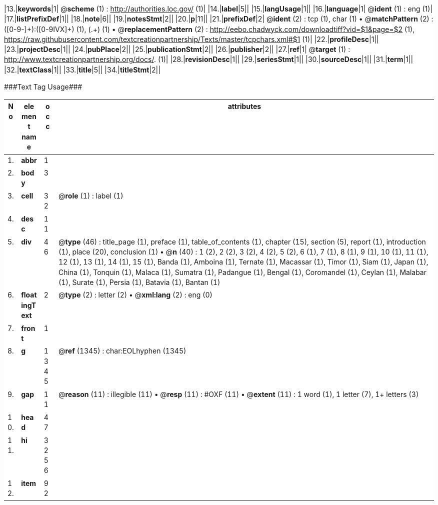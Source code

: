 |13.|__keywords__|1| @__scheme__ (1) : http://authorities.loc.gov/ (1)|
|14.|__label__|5||
|15.|__langUsage__|1||
|16.|__language__|1| @__ident__ (1) : eng (1)|
|17.|__listPrefixDef__|1||
|18.|__note__|6||
|19.|__notesStmt__|2||
|20.|__p__|11||
|21.|__prefixDef__|2| @__ident__ (2) : tcp (1), char (1)  •  @__matchPattern__ (2) : ([0-9\-]+):([0-9IVX]+) (1), (.+) (1)  •  @__replacementPattern__ (2) : http://eebo.chadwyck.com/downloadtiff?vid=$1&page=$2 (1), https://raw.githubusercontent.com/textcreationpartnership/Texts/master/tcpchars.xml#$1 (1)|
|22.|__profileDesc__|1||
|23.|__projectDesc__|1||
|24.|__pubPlace__|2||
|25.|__publicationStmt__|2||
|26.|__publisher__|2||
|27.|__ref__|1| @__target__ (1) : http://www.textcreationpartnership.org/docs/. (1)|
|28.|__revisionDesc__|1||
|29.|__seriesStmt__|1||
|30.|__sourceDesc__|1||
|31.|__term__|1||
|32.|__textClass__|1||
|33.|__title__|5||
|34.|__titleStmt__|2||


###Text Tag Usage###

|No|element name|occ|attributes|
|---|---|---|---|
|1.|__abbr__|1||
|2.|__body__|3||
|3.|__cell__|32| @__role__ (1) : label (1)|
|4.|__desc__|11||
|5.|__div__|46| @__type__ (46) : title_page (1), preface (1), table_of_contents (1), chapter (15), section (5), report (1), introduction (1), place (20), conclusion (1)  •  @__n__ (40) : 1 (2), 2 (2), 3 (2), 4 (2), 5 (2), 6 (1), 7 (1), 8 (1), 9 (1), 10 (1), 11 (1), 12 (1), 13 (1), 14 (1), 15 (1), Banda (1), Amboina (1), Ternate (1), Macassar (1), Timor (1), Siam (1), Japan (1), China (1), Tonquin (1), Malaca (1), Sumatra (1), Padangue (1), Bengal (1), Coromandel (1), Ceylan (1), Malabar (1), Surate (1), Persia (1), Batavia (1), Bantan (1)|
|6.|__floatingText__|2| @__type__ (2) : letter (2)  •  @__xml:lang__ (2) : eng (0)|
|7.|__front__|1||
|8.|__g__|1345| @__ref__ (1345) : char:EOLhyphen (1345)|
|9.|__gap__|11| @__reason__ (11) : illegible (11)  •  @__resp__ (11) : #OXF (11)  •  @__extent__ (11) : 1 word (1), 1 letter (7), 1+ letters (3)|
|10.|__head__|47||
|11.|__hi__|3256||
|12.|__item__|92||